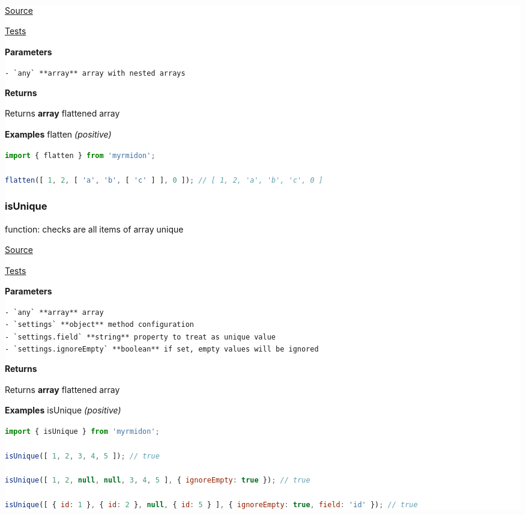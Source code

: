 [Source](https://github.com/pustovitDmytro/myrmidon/blob/23dfa8be0edbd954838674badce8a5020d23fcf6/src/array.js#L62)

[Tests](https://github.com/pustovitDmytro/myrmidon/blob/23dfa8be0edbd954838674badce8a5020d23fcf6/tests/helpers/array/flatten.test.js)

**Parameters**

    - `any` **array** array with nested arrays

**Returns**

Returns **array** flattened array

**Examples**
flatten  *(positive)*

```javascript
import { flatten } from 'myrmidon';

flatten([ 1, 2, [ 'a', 'b', [ 'c' ] ], 0 ]); // [ 1, 2, 'a', 'b', 'c', 0 ]


```

### isUnique

function:
checks are all items of array unique

[Source](https://github.com/pustovitDmytro/myrmidon/blob/23dfa8be0edbd954838674badce8a5020d23fcf6/src/array.js#L78)

[Tests](https://github.com/pustovitDmytro/myrmidon/blob/23dfa8be0edbd954838674badce8a5020d23fcf6/tests/helpers/array/isUnique.test.js)

**Parameters**

    - `any` **array** array
    - `settings` **object** method configuration
    - `settings.field` **string** property to treat as unique value
    - `settings.ignoreEmpty` **boolean** if set, empty values will be ignored

**Returns**

Returns **array** flattened array

**Examples**
isUnique  *(positive)*

```javascript
import { isUnique } from 'myrmidon';

isUnique([ 1, 2, 3, 4, 5 ]); // true

isUnique([ 1, 2, null, null, 3, 4, 5 ], { ignoreEmpty: true }); // true

isUnique([ { id: 1 }, { id: 2 }, null, { id: 5 } ], { ignoreEmpty: true, field: 'id' }); // true


```
